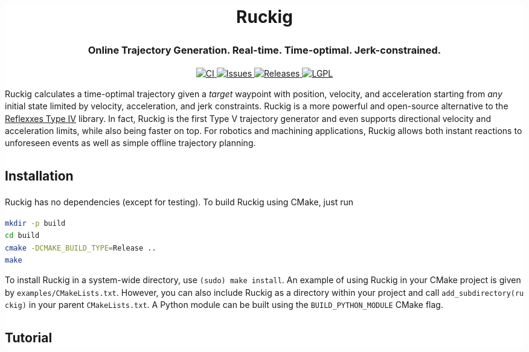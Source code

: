 <div align="center">
  <h1 align="center">Ruckig</h1>
  <h3 align="center">
    Online Trajectory Generation. Real-time. Time-optimal. Jerk-constrained.
  </h3>
</div>
<p align="center">
  <a href="https://github.com/pantor/ruckig/actions">
    <img src="https://github.com/pantor/ruckig/workflows/CI/badge.svg" alt="CI">
  </a>

  <a href="https://github.com/pantor/ruckig/issues">
    <img src="https://img.shields.io/github/issues/pantor/ruckig.svg" alt="Issues">
  </a>

  <a href="https://github.com/pantor/ruckig/releases">
    <img src="https://img.shields.io/github/v/release/pantor/ruckig.svg?include_prereleases&sort=semver" alt="Releases">
  </a>

  <a href="https://github.com/pantor/ruckig/blob/master/LICENSE">
    <img src="https://img.shields.io/badge/license-MIT-green.svg" alt="LGPL">
  </a>
</p>

Ruckig calculates a time-optimal trajectory given a *target* waypoint with position, velocity, and acceleration starting from *any* initial state limited by velocity, acceleration, and jerk constraints. Ruckig is a more powerful and open-source alternative to the [Reflexxes Type IV](http://reflexxes.ws/) library. In fact, Ruckig is the first Type V trajectory generator and even supports directional velocity and acceleration limits, while also being faster on top. For robotics and machining applications, Ruckig allows both instant reactions to unforeseen events as well as simple offline trajectory planning.


## Installation

Ruckig has no dependencies (except for testing). To build Ruckig using CMake, just run

```bash
mkdir -p build
cd build
cmake -DCMAKE_BUILD_TYPE=Release ..
make
```

To install Ruckig in a system-wide directory, use `(sudo) make install`. An example of using Ruckig in your CMake project is given by `examples/CMakeLists.txt`. However, you can also include Ruckig as a directory within your project and call `add_subdirectory(ruckig)` in your parent `CMakeLists.txt`. A Python module can be built using the `BUILD_PYTHON_MODULE` CMake flag.


## Tutorial
